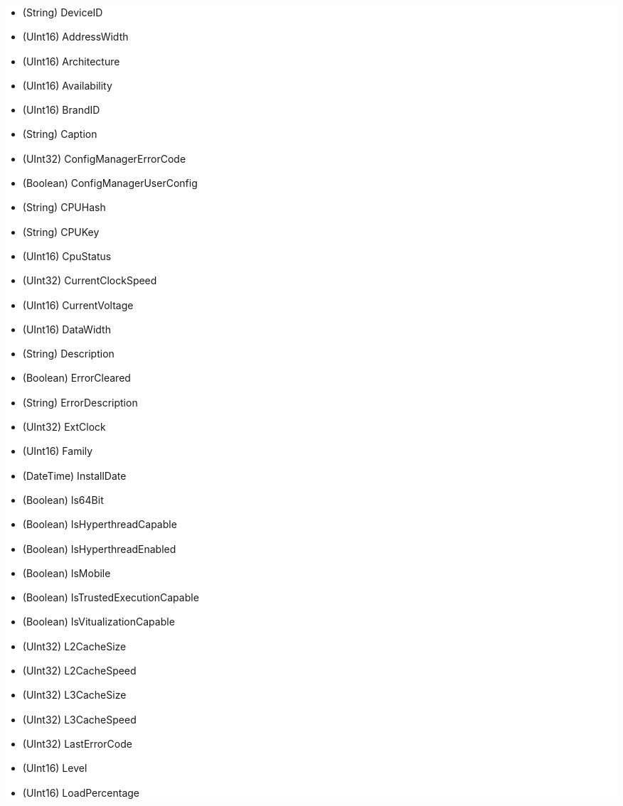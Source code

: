 
- (String) DeviceID

- (UInt16) AddressWidth

- (UInt16) Architecture

- (UInt16) Availability

- (UInt16) BrandID

- (String) Caption

- (UInt32) ConfigManagerErrorCode

- (Boolean) ConfigManagerUserConfig

- (String) CPUHash

- (String) CPUKey

- (UInt16) CpuStatus

- (UInt32) CurrentClockSpeed

- (UInt16) CurrentVoltage

- (UInt16) DataWidth

- (String) Description

- (Boolean) ErrorCleared

- (String) ErrorDescription

- (UInt32) ExtClock

- (UInt16) Family

- (DateTime) InstallDate

- (Boolean) Is64Bit

- (Boolean) IsHyperthreadCapable

- (Boolean) IsHyperthreadEnabled

- (Boolean) IsMobile

- (Boolean) IsTrustedExecutionCapable

- (Boolean) IsVitualizationCapable

- (UInt32) L2CacheSize

- (UInt32) L2CacheSpeed

- (UInt32) L3CacheSize

- (UInt32) L3CacheSpeed

- (UInt32) LastErrorCode

- (UInt16) Level

- (UInt16) LoadPercentage
